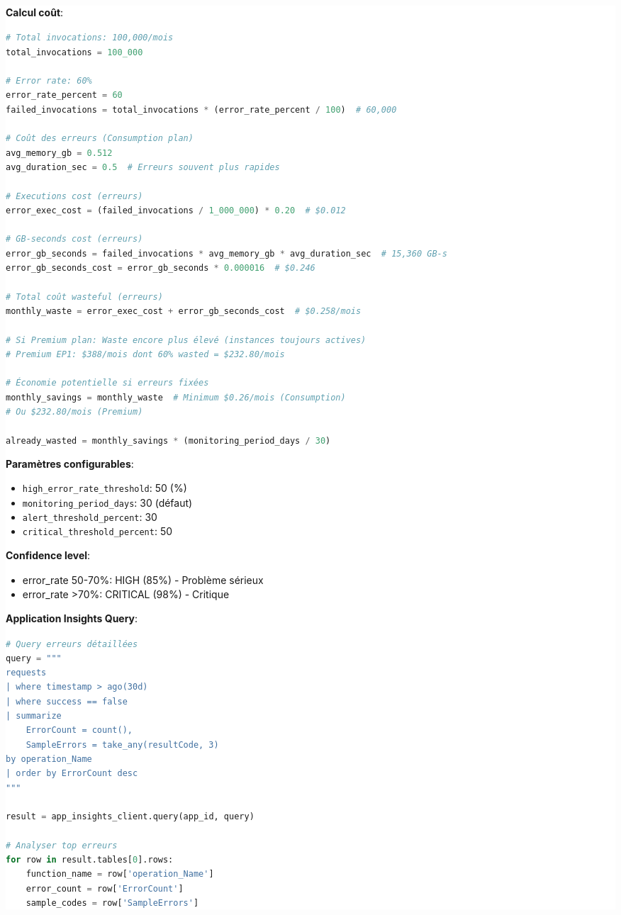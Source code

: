 **Calcul coût**:
```python
# Total invocations: 100,000/mois
total_invocations = 100_000

# Error rate: 60%
error_rate_percent = 60
failed_invocations = total_invocations * (error_rate_percent / 100)  # 60,000

# Coût des erreurs (Consumption plan)
avg_memory_gb = 0.512
avg_duration_sec = 0.5  # Erreurs souvent plus rapides

# Executions cost (erreurs)
error_exec_cost = (failed_invocations / 1_000_000) * 0.20  # $0.012

# GB-seconds cost (erreurs)
error_gb_seconds = failed_invocations * avg_memory_gb * avg_duration_sec  # 15,360 GB-s
error_gb_seconds_cost = error_gb_seconds * 0.000016  # $0.246

# Total coût wasteful (erreurs)
monthly_waste = error_exec_cost + error_gb_seconds_cost  # $0.258/mois

# Si Premium plan: Waste encore plus élevé (instances toujours actives)
# Premium EP1: $388/mois dont 60% wasted = $232.80/mois

# Économie potentielle si erreurs fixées
monthly_savings = monthly_waste  # Minimum $0.26/mois (Consumption)
# Ou $232.80/mois (Premium)

already_wasted = monthly_savings * (monitoring_period_days / 30)
```

**Paramètres configurables**:
- `high_error_rate_threshold`: 50 (%)
- `monitoring_period_days`: 30 (défaut)
- `alert_threshold_percent`: 30
- `critical_threshold_percent`: 50

**Confidence level**:
- error_rate 50-70%: HIGH (85%) - Problème sérieux
- error_rate >70%: CRITICAL (98%) - Critique

**Application Insights Query**:
```python
# Query erreurs détaillées
query = """
requests
| where timestamp > ago(30d)
| where success == false
| summarize
    ErrorCount = count(),
    SampleErrors = take_any(resultCode, 3)
by operation_Name
| order by ErrorCount desc
"""

result = app_insights_client.query(app_id, query)

# Analyser top erreurs
for row in result.tables[0].rows:
    function_name = row['operation_Name']
    error_count = row['ErrorCount']
    sample_codes = row['SampleErrors']

```